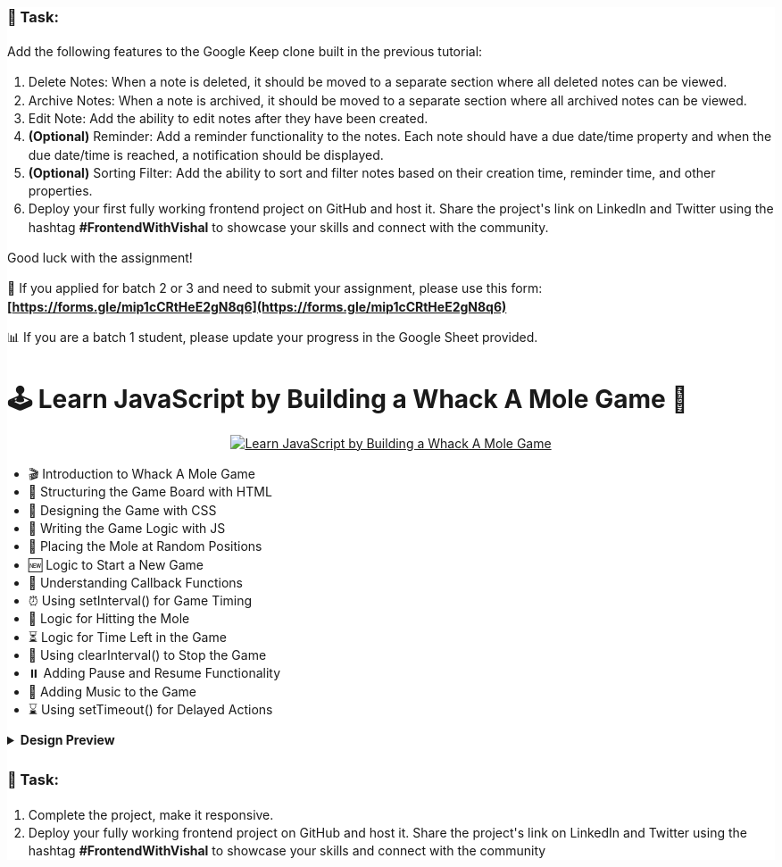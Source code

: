 ### 🔨 Task:

Add the following features to the Google Keep clone built in the previous tutorial:

1. Delete Notes: When a note is deleted, it should be moved to a separate section where all deleted notes can be viewed.
2. Archive Notes: When a note is archived, it should be moved to a separate section where all archived notes can be viewed.
3. Edit Note: Add the ability to edit notes after they have been created.
4. **(Optional)** Reminder: Add a reminder functionality to the notes. Each note should have a due date/time property and when the due date/time is reached, a notification should be displayed.
5. **(Optional)** Sorting Filter: Add the ability to sort and filter notes based on their creation time, reminder time, and other properties.
6. Deploy your first fully working frontend project on GitHub and host it. Share the project's link on LinkedIn and Twitter using the hashtag **#FrontendWithVishal** to showcase your skills and connect with the community.

Good luck with the assignment!

📝 If you applied for batch 2 or 3 and need to submit your assignment, please use this form: **[https://forms.gle/mip1cCRtHeE2gN8q6](https://forms.gle/mip1cCRtHeE2gN8q6)**

📊 If you are a batch 1 student, please update your progress in the Google Sheet provided.

# 🕹️ Learn JavaScript by Building a Whack A Mole Game 🦔

<div align="center">
  <a href="https://youtu.be/lY7j-NBGFHM" >
    <img src="http://img.youtube.com/vi/lY7j-NBGFHM/0.jpg" alt="Learn JavaScript by Building a Whack A Mole Game" />
  </a>
</div>

- 🎬 Introduction to Whack A Mole Game
- 🔧 Structuring the Game Board with HTML
- 🎨 Designing the Game with CSS
- 🧠 Writing the Game Logic with JS
- 🎲 Placing the Mole at Random Positions
- 🆕 Logic to Start a New Game
- 🔄 Understanding Callback Functions
- ⏰ Using setInterval() for Game Timing
- 👊 Logic for Hitting the Mole
- ⏳ Logic for Time Left in the Game
- 🛑 Using clearInterval() to Stop the Game
- ⏸️ Adding Pause and Resume Functionality
- 🎵 Adding Music to the Game
- ⌛ Using setTimeout() for Delayed Actions

<details><summary><strong> Design Preview </strong> </summary></details>

### 🔨 Task:

1. Complete the project, make it responsive.
2. Deploy your fully working frontend project on GitHub and host it. Share the project's link on LinkedIn and Twitter using the hashtag **#FrontendWithVishal** to showcase your skills and connect with the community
